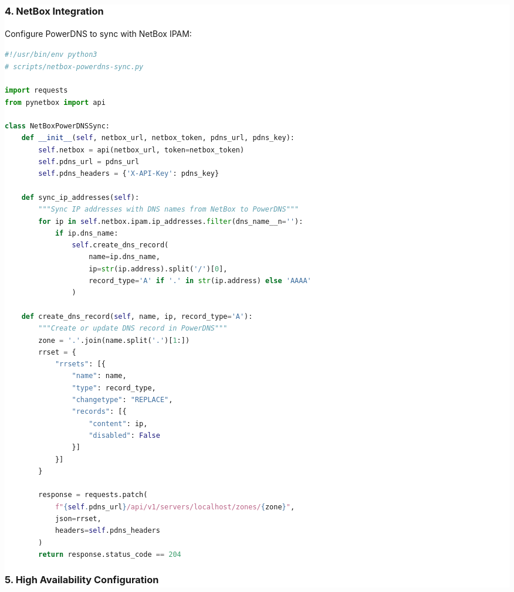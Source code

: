 ### 4. **NetBox Integration**

Configure PowerDNS to sync with NetBox IPAM:

```python
#!/usr/bin/env python3
# scripts/netbox-powerdns-sync.py

import requests
from pynetbox import api

class NetBoxPowerDNSSync:
    def __init__(self, netbox_url, netbox_token, pdns_url, pdns_key):
        self.netbox = api(netbox_url, token=netbox_token)
        self.pdns_url = pdns_url
        self.pdns_headers = {'X-API-Key': pdns_key}
    
    def sync_ip_addresses(self):
        """Sync IP addresses with DNS names from NetBox to PowerDNS"""
        for ip in self.netbox.ipam.ip_addresses.filter(dns_name__n=''):
            if ip.dns_name:
                self.create_dns_record(
                    name=ip.dns_name,
                    ip=str(ip.address).split('/')[0],
                    record_type='A' if '.' in str(ip.address) else 'AAAA'
                )
    
    def create_dns_record(self, name, ip, record_type='A'):
        """Create or update DNS record in PowerDNS"""
        zone = '.'.join(name.split('.')[1:])
        rrset = {
            "rrsets": [{
                "name": name,
                "type": record_type,
                "changetype": "REPLACE",
                "records": [{
                    "content": ip,
                    "disabled": False
                }]
            }]
        }
        
        response = requests.patch(
            f"{self.pdns_url}/api/v1/servers/localhost/zones/{zone}",
            json=rrset,
            headers=self.pdns_headers
        )
        return response.status_code == 204
```

### 5. **High Availability Configuration**
